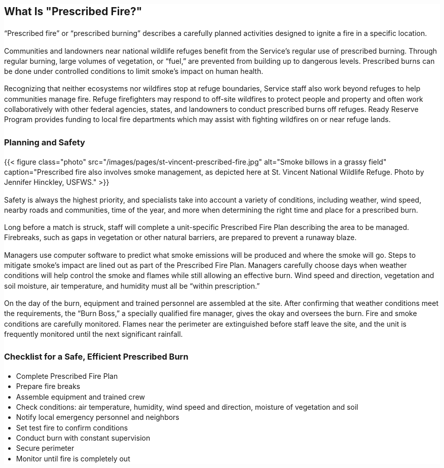 ## What Is "Prescribed Fire?"

“Prescribed fire” or “prescribed burning” describes a carefully planned activities designed to ignite a fire in a specific location.

Communities and landowners near national wildlife refuges benefit from the Service’s regular use of prescribed burning. Through regular burning, large volumes of vegetation, or “fuel,” are prevented from building up to dangerous levels. Prescribed burns can be done under controlled conditions to limit smoke’s impact on human health.

Recognizing that neither ecosystems nor wildfires stop at refuge boundaries, Service staff also work beyond refuges to help communities manage fire. Refuge firefighters may respond to off-site wildfires to protect people and property and often work collaboratively with other federal agencies, states, and landowners to conduct prescribed burns off refuges. Ready Reserve Program provides funding to local fire departments which may assist with fighting wildfires on or near refuge lands.

### Planning and Safety

{{< figure class="photo" src="/images/pages/st-vincent-prescribed-fire.jpg" alt="Smoke billows in a grassy field" caption="Prescribed fire also involves smoke management, as depicted here at St. Vincent National Wildlife Refuge. Photo by Jennifer Hinckley, USFWS." >}}

Safety is always the highest priority, and specialists take into account a variety of conditions, including weather, wind speed, nearby roads and communities, time of the year, and more when determining the right time and place for a prescribed burn.

Long before a match is struck, staff will complete a unit-specific Prescribed Fire Plan describing the area to be managed. Firebreaks, such as gaps in vegetation or other natural barriers, are prepared to prevent a runaway blaze.

Managers use computer software to predict what smoke emissions will be produced and where the smoke will go. Steps to mitigate smoke’s impact are lined out as part of the Prescribed Fire Plan. Managers carefully choose days when weather conditions will help control the smoke and flames while still allowing an effective burn. Wind speed and direction, vegetation and soil moisture, air temperature, and humidity must all be “within prescription.”

On the day of the burn, equipment and trained personnel are assembled at the site. After confirming that weather conditions meet the requirements, the “Burn Boss,” a specially qualified fire manager, gives the okay and oversees the burn. Fire and smoke conditions are carefully monitored. Flames near the perimeter are extinguished before staff leave the site, and the unit is frequently monitored until the next significant rainfall.

### Checklist for a Safe, Efficient Prescribed Burn

 - Complete Prescribed Fire Plan
 - Prepare fire breaks
 - Assemble equipment and trained crew
 - Check conditions: air temperature, humidity, wind speed and direction, moisture of vegetation and soil
 - Notify local emergency personnel and neighbors
 - Set test fire to confirm conditions
 - Conduct burn with constant supervision
 - Secure perimeter
 - Monitor until fire is completely out
